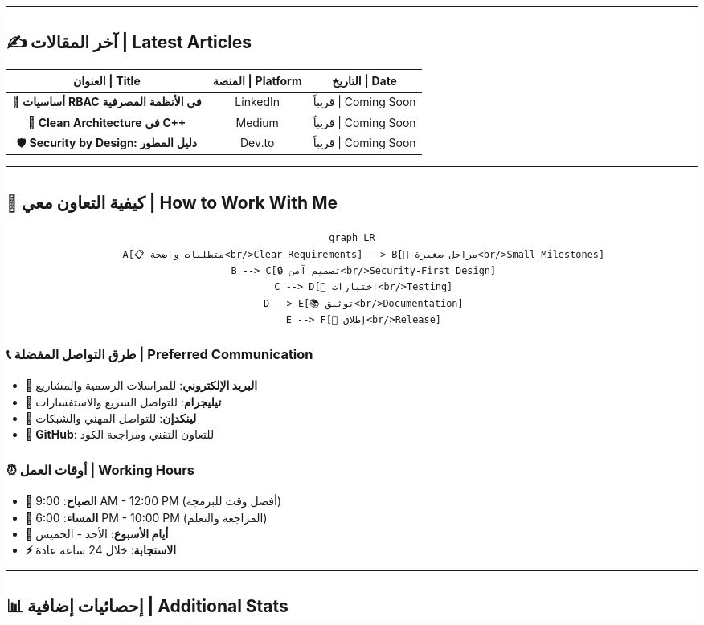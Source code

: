 </div>

---

## ✍️ آخر المقالات | Latest Articles

<div align="center">

| **العنوان \| Title** | **المنصة \| Platform** | **التاريخ \| Date** |
|:---:|:---:|:---:|
| 🔐 **أساسيات RBAC في الأنظمة المصرفية** | LinkedIn | قريباً \| Coming Soon |
| 🔧 **Clean Architecture في C++** | Medium | قريباً \| Coming Soon |
| 🛡️ **Security by Design: دليل المطور** | Dev.to | قريباً \| Coming Soon |

</div>

---

## 🤝 كيفية التعاون معي | How to Work With Me

<div align="center">

```mermaid
graph LR
    A[📋 متطلبات واضحة<br/>Clear Requirements] --> B[🎯 مراحل صغيرة<br/>Small Milestones]
    B --> C[🔒 تصميم آمن<br/>Security-First Design]
    C --> D[🧪 اختبارات<br/>Testing]
    D --> E[📚 توثيق<br/>Documentation]
    E --> F[🚀 إطلاق<br/>Release]
```

</div>

### 📞 **طرق التواصل المفضلة | Preferred Communication**

- **📧 البريد الإلكتروني**: للمراسلات الرسمية والمشاريع
- **💬 تيليجرام**: للتواصل السريع والاستفسارات
- **💼 لينكدإن**: للتواصل المهني والشبكات
- **🐙 GitHub**: للتعاون التقني ومراجعة الكود

### ⏰ **أوقات العمل | Working Hours**

- **🌅 الصباح**: 9:00 AM - 12:00 PM (أفضل وقت للبرمجة)
- **🌆 المساء**: 6:00 PM - 10:00 PM (المراجعة والتعلم)
- **📅 أيام الأسبوع**: الأحد - الخميس
- **⚡ الاستجابة**: خلال 24 ساعة عادة

---

## 📊 إحصائيات إضافية | Additional Stats

<div align="center">
